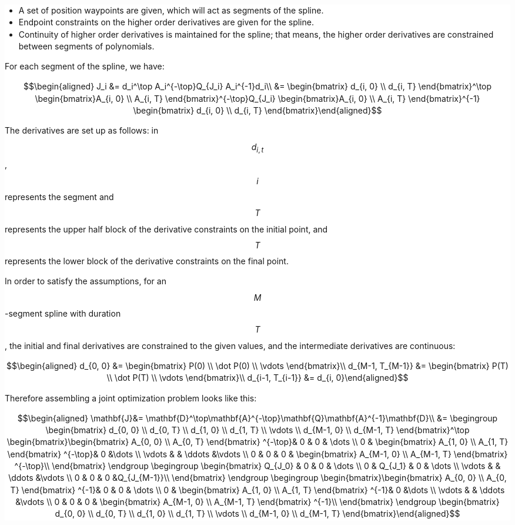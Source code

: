 - A set of position waypoints are given, which will act as segments of the spline.
- Endpoint constraints on the higher order derivatives are given for the spline.
- Continuity of higher order derivatives is maintained for the spline; that means, the higher order derivatives are constrained between segments of polynomials.

For each segment of the spline, we have:

$$\begin{aligned}
  J_i &= d_i^\top A_i^{-\top}Q_{J_i} A_i^{-1}d_i\\
  &= \begin{bmatrix} d_{i, 0} \\ d_{i, T} \end{bmatrix}^\top
     \begin{bmatrix}A_{i, 0} \\ A_{i, T} \end{bmatrix}^{-\top}Q_{J_i}
    \begin{bmatrix}A_{i, 0} \\ A_{i, T} \end{bmatrix}^{-1}
      \begin{bmatrix} d_{i, 0} \\ d_{i, T} \end{bmatrix}\end{aligned}$$


The derivatives are set up as follows: in $$d_{i, t}$$, $$i$$ represents the
segment and $$T$$ represents the upper half block of the derivative
constraints on the initial point, and $$T$$ represents the lower block of
the derivative constraints on the final point.

In order to satisfy the assumptions, for an $$M$$-segment spline with
duration $$T$$, the initial and final derivatives are constrained to the
given values, and the intermediate derivatives are continuous:

$$\begin{aligned}
  d_{0, 0} &= \begin{bmatrix} P(0) \\ \dot P(0) \\ \vdots \end{bmatrix}\\
  d_{M-1, T_{M-1}} &= \begin{bmatrix} P(T) \\ \dot P(T) \\ \vdots \end{bmatrix}\\
  d_{i-1, T_{i-1}} &= d_{i, 0}\end{aligned}$$

Therefore assembling a joint optimization problem looks like this:

$$\begin{aligned}
    \mathbf{J}&= \mathbf{D}^\top\mathbf{A}^{-\top}\mathbf{Q}\mathbf{A}^{-1}\mathbf{D}\\
    &=
    \begingroup
    \begin{bmatrix} d_{0, 0} \\ d_{0, T} \\ d_{1, 0} \\ d_{1, T} \\ \vdots \\ d_{M-1, 0} \\ d_{M-1, T} \end{bmatrix}^\top
       \begin{bmatrix}\begin{bmatrix} A_{0, 0} \\ A_{0, T} \end{bmatrix} ^{-\top}& 0 & 0 & \dots \\
         0 & \begin{bmatrix} A_{1, 0} \\ A_{1, T} \end{bmatrix} ^{-\top}& 0 &\dots \\
         \vdots &   & \ddots  &\vdots \\
         0 & 0 & 0  & \begin{bmatrix} A_{M-1, 0} \\ A_{M-1, T} \end{bmatrix} ^{-\top}\\
       \end{bmatrix}
    \endgroup
    \begingroup
     \begin{bmatrix} Q_{J_0} & 0 & 0  & \dots \\
       0 & Q_{J_1} & 0  & \dots \\
       \vdots &  & \ddots  &\vdots \\
      0 & 0 & 0 &Q_{J_{M-1}}\\
     \end{bmatrix}
     \endgroup
     \begingroup
     \begin{bmatrix}\begin{bmatrix} A_{0, 0} \\ A_{0, T} \end{bmatrix} ^{-1}& 0 & 0  & \dots \\
       0 & \begin{bmatrix} A_{1, 0} \\ A_{1, T} \end{bmatrix} ^{-1}& 0  &\dots \\
       \vdots &    & \ddots  &\vdots \\
       0 & 0 & 0 & \begin{bmatrix} A_{M-1, 0} \\ A_{M-1, T} \end{bmatrix} ^{-1}\\
     \end{bmatrix}
     \endgroup
    \begin{bmatrix} d_{0, 0} \\ d_{0, T} \\ d_{1, 0} \\ d_{1, T} \\ \vdots \\ d_{M-1, 0} \\ d_{M-1, T} \end{bmatrix}\end{aligned}$$
